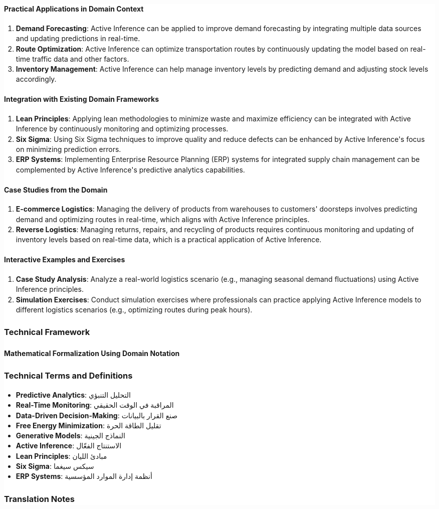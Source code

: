 #### Practical Applications in Domain Context

1. **Demand Forecasting**: Active Inference can be applied to improve demand forecasting by integrating multiple data sources and updating predictions in real-time.
2. **Route Optimization**: Active Inference can optimize transportation routes by continuously updating the model based on real-time traffic data and other factors.
3. **Inventory Management**: Active Inference can help manage inventory levels by predicting demand and adjusting stock levels accordingly.

#### Integration with Existing Domain Frameworks

1. **Lean Principles**: Applying lean methodologies to minimize waste and maximize efficiency can be integrated with Active Inference by continuously monitoring and optimizing processes.
2. **Six Sigma**: Using Six Sigma techniques to improve quality and reduce defects can be enhanced by Active Inference's focus on minimizing prediction errors.
3. **ERP Systems**: Implementing Enterprise Resource Planning (ERP) systems for integrated supply chain management can be complemented by Active Inference's predictive analytics capabilities.

#### Case Studies from the Domain

1. **E-commerce Logistics**: Managing the delivery of products from warehouses to customers' doorsteps involves predicting demand and optimizing routes in real-time, which aligns with Active Inference principles.
2. **Reverse Logistics**: Managing returns, repairs, and recycling of products requires continuous monitoring and updating of inventory levels based on real-time data, which is a practical application of Active Inference.

#### Interactive Examples and Exercises

1. **Case Study Analysis**: Analyze a real-world logistics scenario (e.g., managing seasonal demand fluctuations) using Active Inference principles.
2. **Simulation Exercises**: Conduct simulation exercises where professionals can practice applying Active Inference models to different logistics scenarios (e.g., optimizing routes during peak hours).

### Technical Framework

#### Mathematical Formalization Using Domain Notation

### Technical Terms and Definitions

- **Predictive Analytics**: التحليل التنبؤي
- **Real-Time Monitoring**: المراقبة في الوقت الحقيقي
- **Data-Driven Decision-Making**: صنع القرار بالبيانات
- **Free Energy Minimization**: تقليل الطاقة الحرة
- **Generative Models**: النماذج الجينية
- **Active Inference**: الاستنتاج الفعّال
- **Lean Principles**: مبادئ الليان
- **Six Sigma**: سيكس سيغما
- **ERP Systems**: أنظمة إدارة الموارد المؤسسية

### Translation Notes
